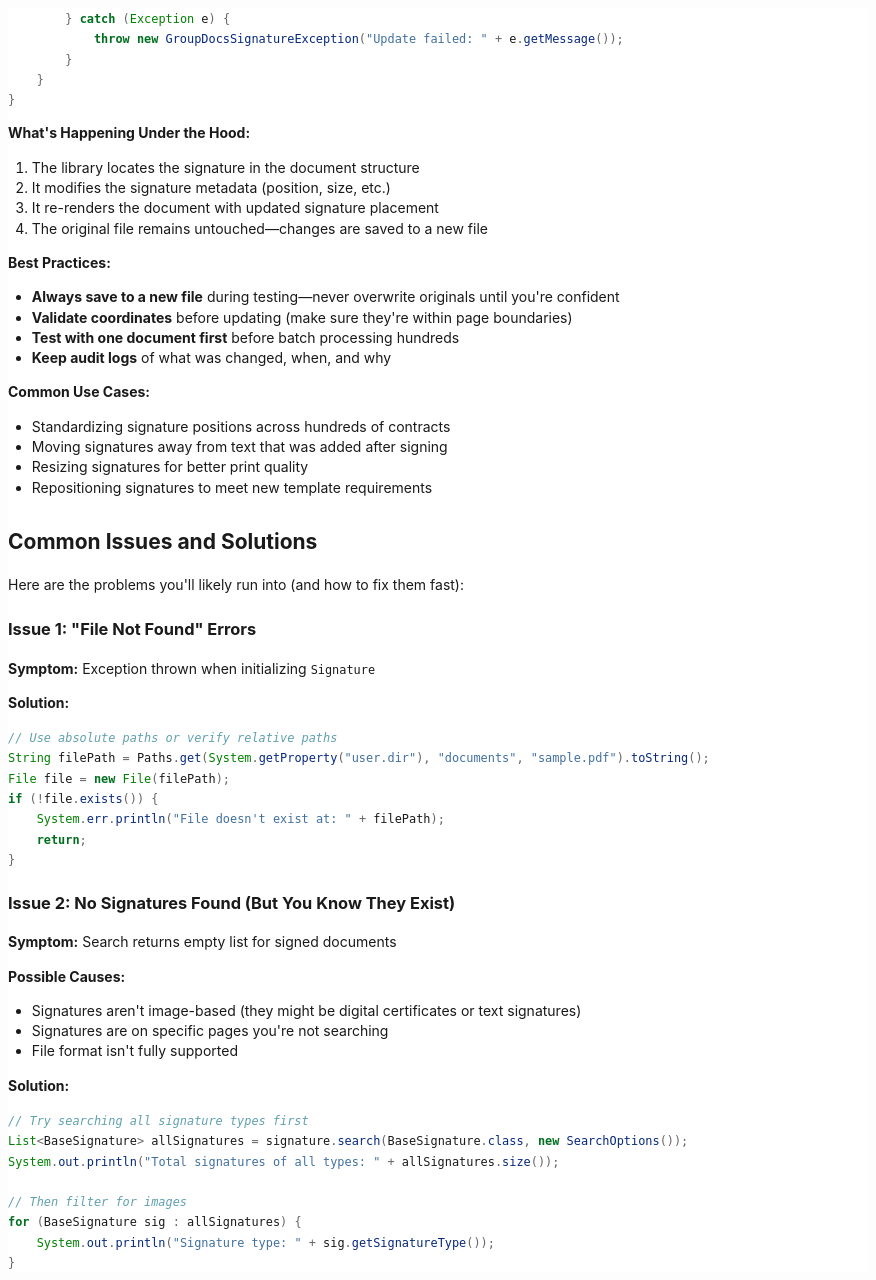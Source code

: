 ```java
        } catch (Exception e) {
            throw new GroupDocsSignatureException("Update failed: " + e.getMessage());
        }
    }
}
```

**What's Happening Under the Hood:**
1. The library locates the signature in the document structure
2. It modifies the signature metadata (position, size, etc.)
3. It re-renders the document with updated signature placement
4. The original file remains untouched—changes are saved to a new file

**Best Practices:**
- **Always save to a new file** during testing—never overwrite originals until you're confident
- **Validate coordinates** before updating (make sure they're within page boundaries)
- **Test with one document first** before batch processing hundreds
- **Keep audit logs** of what was changed, when, and why

**Common Use Cases:**
- Standardizing signature positions across hundreds of contracts
- Moving signatures away from text that was added after signing
- Resizing signatures for better print quality
- Repositioning signatures to meet new template requirements

## Common Issues and Solutions

Here are the problems you'll likely run into (and how to fix them fast):

### Issue 1: "File Not Found" Errors

**Symptom:** Exception thrown when initializing `Signature`

**Solution:**
```java
// Use absolute paths or verify relative paths
String filePath = Paths.get(System.getProperty("user.dir"), "documents", "sample.pdf").toString();
File file = new File(filePath);
if (!file.exists()) {
    System.err.println("File doesn't exist at: " + filePath);
    return;
}
```

### Issue 2: No Signatures Found (But You Know They Exist)

**Symptom:** Search returns empty list for signed documents

**Possible Causes:**
- Signatures aren't image-based (they might be digital certificates or text signatures)
- Signatures are on specific pages you're not searching
- File format isn't fully supported

**Solution:**
```java
// Try searching all signature types first
List<BaseSignature> allSignatures = signature.search(BaseSignature.class, new SearchOptions());
System.out.println("Total signatures of all types: " + allSignatures.size());

// Then filter for images
for (BaseSignature sig : allSignatures) {
    System.out.println("Signature type: " + sig.getSignatureType());
}
```
